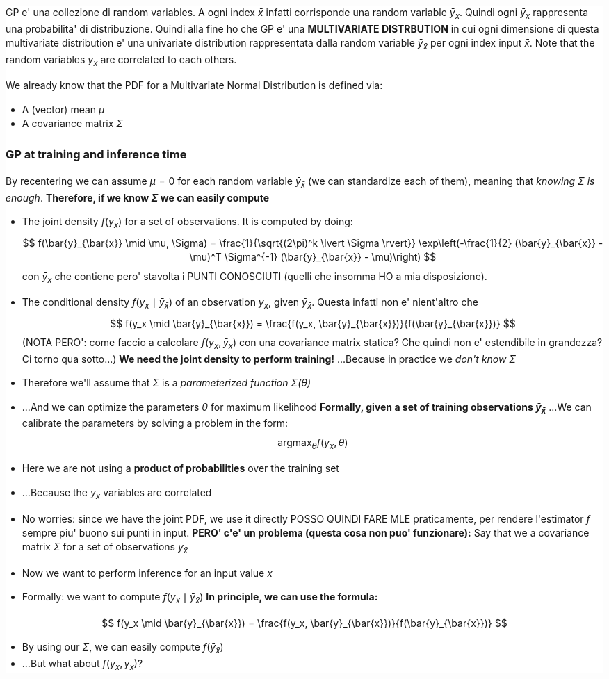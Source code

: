 GP e' una collezione di random variables. A ogni index $\bar{x}$ infatti corrisponde una random variable $\bar{y}_\bar{x}$. Quindi ogni  $\bar{y}_\bar{x}$ rappresenta una probabilita' di distribuzione. Quindi alla fine ho che GP e' una **MULTIVARIATE DISTRBUTION** in cui ogni dimensione di questa multivariate distribution e' una univariate distribution rappresentata dalla random variable $\bar{y}_\bar{x}$ per ogni index input  $\bar{x}$. Note that the random variables $\bar{y}_\bar{x}$ are correlated to each others.

We already know that the PDF for a Multivariate Normal Distribution is defined via:
* A (vector) mean $\mu$
* A covariance matrix $\Sigma$
### GP at training and inference time
By recentering we can assume $\mu = 0$ for each random variable  $\bar{y}_\bar{x}$ (we can standardize each of them), meaning that _knowing $\Sigma$ is enough_.
**Therefore, if we know $\Sigma$ we can easily compute**
* The joint density $f(\bar{y}_{\bar{x}})$ for a set of observations. It is computed by doing: 
$$ f(\bar{y}_{\bar{x}} \mid \mu, \Sigma) = \frac{1}{\sqrt{(2\pi)^k \lvert \Sigma \rvert}} \exp\left(-\frac{1}{2} (\bar{y}_{\bar{x}} - \mu)^T \Sigma^{-1} (\bar{y}_{\bar{x}} - \mu)\right) $$
con $\bar{y}_{\bar{x}}$ che contiene pero' stavolta i PUNTI CONOSCIUTI (quelli che insomma HO a mia disposizione).
* The conditional density $f(y_x \mid \bar{y}_{\bar{x}})$ of an observation $y_x$, given $\bar{y}_{\bar{x}}$. Questa infatti non e' nient'altro che $$
f(y_x \mid \bar{y}_{\bar{x}}) = \frac{f(y_x, \bar{y}_{\bar{x}})}{f(\bar{y}_{\bar{x}})}
$$
(NOTA PERO': come faccio a calcolare $f(y_x, \bar{y}_{\bar{x}})$ con una covariance matrix statica? Che quindi non e' estendibile in grandezza? Ci torno qua sotto...)
**We need the joint density to perform training!**
...Because in practice we _don't know $\Sigma$_
* Therefore we'll assume that $\Sigma$ is a _parameterized function $\Sigma(\theta)$_
* ...And we can optimize the parameters $\theta$ for maximum likelihood
**Formally, given a set of training observations $\bar{y}_{\bar{x}}$**
...We can calibrate the parameters by solving a problem in the form:
$$
\mathop{\arg\max}_{\theta} f(\bar{y}_{\bar{x}}, \theta)
$$
* Here we are not using a **product of probabilities** over the training set
* ...Because the $y_x$ variables are correlated
* No worries: since we have the joint PDF, we use it directly
POSSO QUINDI FARE MLE praticamente, per rendere l'estimator _f_ sempre piu' buono sui punti in input.
**PERO' c'e' un problema (questa cosa non puo' funzionare):**
Say that we a covariance matrix $\Sigma$ for a set of observations $\bar{y}_{\bar{x}}$

* Now we want to perform inference for an input value $x$
* Formally: we want to compute $f(y_x \mid \bar{y}_{\bar{x}})$
**In principle, we can use the formula:**

$$
f(y_x \mid \bar{y}_{\bar{x}}) = \frac{f(y_x, \bar{y}_{\bar{x}})}{f(\bar{y}_{\bar{x}})}
$$

* By using our $\Sigma$, we can easily compute $f(\bar{y}_{\bar{x}})$
* ...But what about $f(y_x, \bar{y}_{\bar{x}})$?
